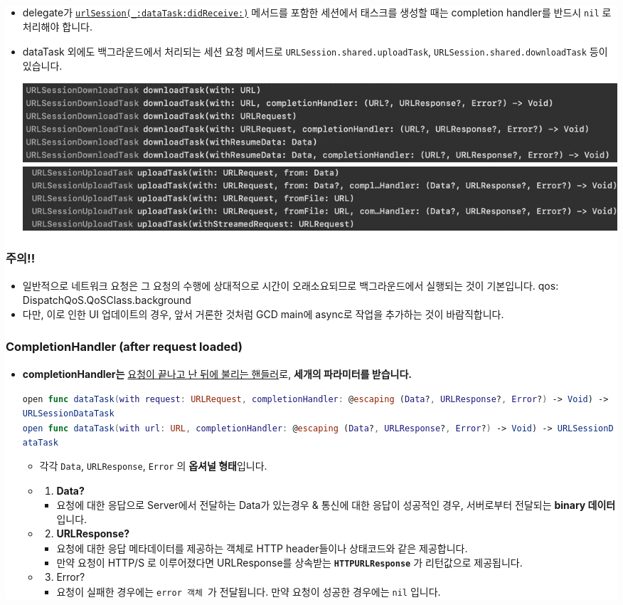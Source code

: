 - delegate가 [`urlSession(_:dataTask:didReceive:)`](https://developer.apple.com/documentation/foundation/urlsessiondatadelegate/1411528-urlsession)  메서드를 포함한 세션에서 태스크를 생성할 때는 completion handler를 반드시 `nil` 로 처리해야 합니다.

- dataTask 외에도 백그라운드에서 처리되는 세션 요청 메서드로 `URLSession.shared.uploadTask`, `URLSession.shared.downloadTask` 등이 있습니다.

  <img src="./images/downloadTask.png">

  <img src="./images/uploadTask.png">

### 주의!!

- 일반적으로 네트워크 요청은 그 요청의 수행에 상대적으로 시간이 오래소요되므로 백그라운드에서 실행되는 것이 기본입니다. qos: DispatchQoS.QoSClass.background
- 다만, 이로 인한 UI 업데이트의 경우, 앞서 거론한 것처럼  GCD main에  async로 작업을 추가하는 것이 바람직합니다.



### CompletionHandler (after request loaded)

- **completionHandler는** <u>요청이 끝나고 난 뒤에 불리는 핸들러</u>로, **세개의 파라미터를 받습니다.**

  ```swift
  open func dataTask(with request: URLRequest, completionHandler: @escaping (Data?, URLResponse?, Error?) -> Void) -> URLSessionDataTask
  open func dataTask(with url: URL, completionHandler: @escaping (Data?, URLResponse?, Error?) -> Void) -> URLSessionDataTask
  ```

  - 각각 `Data`, `URLResponse`, `Error` 의 **옵셔널 형태**입니다. 

  - 1) **Data?**  

    -  요청에 대한 응답으로 Server에서 전달하는 Data가 있는경우 & 통신에 대한 응답이 성공적인 경우, 서버로부터 전달되는 **binary 데이터** 입니다.

  - 2) **URLResponse?** 

    -  요청에 대한 응답 메타데이터를 제공하는 객체로 HTTP header들이나 상태코드와 같은 제공합니다.
    - 만약 요청이 HTTP/S 로 이루어졌다면 URLResponse를 상속받는 **`HTTPURLResponse`** 가 리턴값으로 제공됩니다.

  - 3) Error?

    - 요청이 실패한 경우에는 `error 객체 `가 전달됩니다. 만약 요청이 성공한 경우에는 `nil` 입니다.

    
